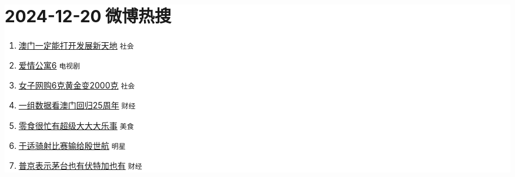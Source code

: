# 2024-12-20 微博热搜 
1. [澳门一定能打开发展新天地](https://m.weibo.cn/search?containerid=100103type%3D1%26t%3D10%26q%3D%23%E6%BE%B3%E9%97%A8%E4%B8%80%E5%AE%9A%E8%83%BD%E6%89%93%E5%BC%80%E5%8F%91%E5%B1%95%E6%96%B0%E5%A4%A9%E5%9C%B0%23&stream_entry_id=51&isnewpage=1&extparam=seat%3D1%26q%3D%2523%25E6%25BE%25B3%25E9%2597%25A8%25E4%25B8%2580%25E5%25AE%259A%25E8%2583%25BD%25E6%2589%2593%25E5%25BC%2580%25E5%258F%2591%25E5%25B1%2595%25E6%2596%25B0%25E5%25A4%25A9%25E5%259C%25B0%2523%26filter_type%3Drealtimehot%26stream_entry_id%3D51%26pos%3D0%26dgr%3D0%26c_type%3D51%26cate%3D10103%26display_time%3D1734704170%26pre_seqid%3D17347041704380129596642) `社会` 

2. [爱情公寓6](https://m.weibo.cn/search?containerid=100103type%3D1%26t%3D10%26q%3D%E7%88%B1%E6%83%85%E5%85%AC%E5%AF%936&stream_entry_id=31&isnewpage=1&extparam=seat%3D1%26q%3D%25E7%2588%25B1%25E6%2583%2585%25E5%2585%25AC%25E5%25AF%25936%26dgr%3D0%26stream_entry_id%3D31%26band_rank%3D1%26realpos%3D1%26filter_type%3Drealtimehot%26pos%3D0%26flag%3D1%26c_type%3D31%26lcate%3D5001%26cate%3D5001%26display_time%3D1734704170%26pre_seqid%3D17347041704380129596642) `电视剧` 

3. [女子网购6克黄金变2000克](https://m.weibo.cn/search?containerid=100103type%3D1%26t%3D10%26q%3D%23%E5%A5%B3%E5%AD%90%E7%BD%91%E8%B4%AD6%E5%85%8B%E9%BB%84%E9%87%91%E5%8F%982000%E5%85%8B%23&stream_entry_id=31&isnewpage=1&extparam=seat%3D1%26q%3D%2523%25E5%25A5%25B3%25E5%25AD%2590%25E7%25BD%2591%25E8%25B4%25AD6%25E5%2585%258B%25E9%25BB%2584%25E9%2587%2591%25E5%258F%25982000%25E5%2585%258B%2523%26dgr%3D0%26stream_entry_id%3D31%26band_rank%3D2%26realpos%3D2%26filter_type%3Drealtimehot%26pos%3D1%26flag%3D1%26c_type%3D31%26lcate%3D5001%26cate%3D5001%26display_time%3D1734704170%26pre_seqid%3D17347041704380129596642) `社会` 

4. [一组数据看澳门回归25周年](https://m.weibo.cn/search?containerid=100103type%3D1%26t%3D10%26q%3D%23%E4%B8%80%E7%BB%84%E6%95%B0%E6%8D%AE%E7%9C%8B%E6%BE%B3%E9%97%A8%E5%9B%9E%E5%BD%9225%E5%91%A8%E5%B9%B4%23&stream_entry_id=31&isnewpage=1&extparam=seat%3D1%26q%3D%2523%25E4%25B8%2580%25E7%25BB%2584%25E6%2595%25B0%25E6%258D%25AE%25E7%259C%258B%25E6%25BE%25B3%25E9%2597%25A8%25E5%259B%259E%25E5%25BD%259225%25E5%2591%25A8%25E5%25B9%25B4%2523%26dgr%3D0%26stream_entry_id%3D31%26band_rank%3D3%26realpos%3D3%26filter_type%3Drealtimehot%26pos%3D2%26flag%3D1%26c_type%3D31%26lcate%3D5001%26cate%3D5001%26display_time%3D1734704170%26pre_seqid%3D17347041704380129596642) `财经` 

5. [零食很忙有超级大大大乐事](https://m.weibo.cn/search?containerid=100103type%3D1%26t%3D10%26q%3D%23%E9%9B%B6%E9%A3%9F%E5%BE%88%E5%BF%99%E6%9C%89%E8%B6%85%E7%BA%A7%E5%A4%A7%E5%A4%A7%E5%A4%A7%E4%B9%90%E4%BA%8B%23&stream_entry_id=31&isnewpage=1&extparam=seat%3D1%26q%3D%2523%25E9%259B%25B6%25E9%25A3%259F%25E5%25BE%2588%25E5%25BF%2599%25E6%259C%2589%25E8%25B6%2585%25E7%25BA%25A7%25E5%25A4%25A7%25E5%25A4%25A7%25E5%25A4%25A7%25E4%25B9%2590%25E4%25BA%258B%2523%26dgr%3D0%26stream_entry_id%3D31%26band_rank%3D4%26is_ad_pos%3D1%26adid%3D269163%26filter_type%3Drealtimehot%26topic_ad%3D1%26c_type%3D31%26pos%3D3%26lcate%3D5001%26cate%3D5001%26display_time%3D1734704170%26pre_seqid%3D17347041704380129596642) `美食` 

6. [于适骑射比赛输给殷世航](https://m.weibo.cn/search?containerid=100103type%3D1%26t%3D10%26q%3D%23%E4%BA%8E%E9%80%82%E9%AA%91%E5%B0%84%E6%AF%94%E8%B5%9B%E8%BE%93%E7%BB%99%E6%AE%B7%E4%B8%96%E8%88%AA%23&stream_entry_id=31&isnewpage=1&extparam=seat%3D1%26q%3D%2523%25E4%25BA%258E%25E9%2580%2582%25E9%25AA%2591%25E5%25B0%2584%25E6%25AF%2594%25E8%25B5%259B%25E8%25BE%2593%25E7%25BB%2599%25E6%25AE%25B7%25E4%25B8%2596%25E8%2588%25AA%2523%26dgr%3D0%26stream_entry_id%3D31%26band_rank%3D4%26realpos%3D4%26filter_type%3Drealtimehot%26pos%3D4%26flag%3D2%26c_type%3D31%26lcate%3D5001%26cate%3D5001%26display_time%3D1734704170%26pre_seqid%3D17347041704380129596642) `明星` 

7. [普京表示茅台也有伏特加也有](https://m.weibo.cn/search?containerid=100103type%3D1%26t%3D10%26q%3D%23%E6%99%AE%E4%BA%AC%E8%A1%A8%E7%A4%BA%E8%8C%85%E5%8F%B0%E4%B9%9F%E6%9C%89%E4%BC%8F%E7%89%B9%E5%8A%A0%E4%B9%9F%E6%9C%89%23&stream_entry_id=31&isnewpage=1&extparam=seat%3D1%26q%3D%2523%25E6%2599%25AE%25E4%25BA%25AC%25E8%25A1%25A8%25E7%25A4%25BA%25E8%258C%2585%25E5%258F%25B0%25E4%25B9%259F%25E6%259C%2589%25E4%25BC%258F%25E7%2589%25B9%25E5%258A%25A0%25E4%25B9%259F%25E6%259C%2589%2523%26dgr%3D0%26stream_entry_id%3D31%26band_rank%3D5%26realpos%3D5%26filter_type%3Drealtimehot%26pos%3D5%26flag%3D1%26c_type%3D31%26lcate%3D5001%26cate%3D5001%26display_time%3D1734704170%26pre_seqid%3D17347041704380129596642) `财经` 

